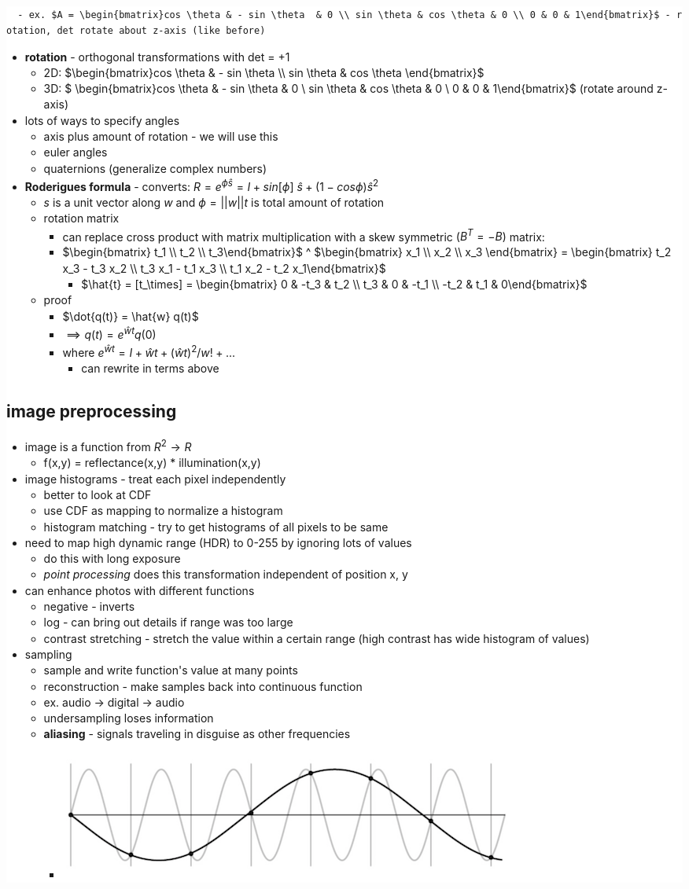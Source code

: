       - ex. $A = \begin{bmatrix}cos \theta & - sin \theta  & 0 \\ sin \theta & cos \theta & 0 \\ 0 & 0 & 1\end{bmatrix}$ - rotation, det rotate about z-axis (like before)


- **rotation** - orthogonal transformations with det = +1 
  - 2D: $\begin{bmatrix}cos \theta & - sin \theta \\ sin \theta & cos \theta \end{bmatrix}$
  - 3D: $ \begin{bmatrix}cos \theta & - sin \theta  & 0 \\ sin \theta & cos \theta & 0 \\ 0 & 0 & 1\end{bmatrix}$ (rotate around z-axis)
- lots of ways to specify angles
  - axis plus amount of rotation - we will use this
  - euler angles
  - quaternions (generalize complex numbers)
- **Roderigues formula** - converts: $R = e^{\phi \hat{s}} = I + sin [\phi] \: \hat{s} + (1 - cos \phi) \hat{s}^2$
  - $s$ is a unit vector along $w$ and $\phi=||w||t$ is total amount of rotation
  - rotation matrix
    - can replace cross product with matrix multiplication with a skew symmetric $(B^T = -B)$ matrix: 
    - $\begin{bmatrix} t_1 \\ t_2 \\ t_3\end{bmatrix}$ ^ $\begin{bmatrix} x_1 \\ x_2 \\ x_3 \end{bmatrix} = \begin{bmatrix} t_2 x_3 - t_3 x_2 \\ t_3 x_1 - t_1 x_3 \\ t_1 x_2 - t_2 x_1\end{bmatrix}$
      - $\hat{t} = [t_\times] = \begin{bmatrix}  0 & -t_3 & t_2 \\ t_3 & 0 & -t_1 \\ -t_2 & t_1 & 0\end{bmatrix}$
  - proof
    - $\dot{q(t)} = \hat{w} q(t)$
    - $\implies q(t) = e^{\hat{w}t}q(0)$
    - where $e^{\hat{w}t} = I + \hat{w} t + (\hat{w}t)^2 / w! + ...$
      - can rewrite in terms above

## image preprocessing

- image is a function from $R^2 \to R$
  - f(x,y) = reflectance(x,y) * illumination(x,y)
- image histograms - treat each pixel independently
  - better to look at CDF
  - use CDF as mapping to normalize a histogram
  - histogram matching - try to get histograms of all pixels to be same
- need to map high dynamic range (HDR) to 0-255 by ignoring lots of values
  - do this with long exposure
  - *point processing* does this transformation independent of position x, y
- can enhance photos with different functions
  - negative - inverts
  - log - can bring out details if range was too large
  - contrast stretching - stretch the value within a certain range (high contrast has wide histogram of values)
- sampling
  - sample and write function's value at many points
  - reconstruction - make samples back into continuous function
  - ex. audio -> digital -> audio
  - undersampling loses information
  - **aliasing** - signals traveling in disguise as other frequencies
    - ![](assets/comp_vision/sin1.png)